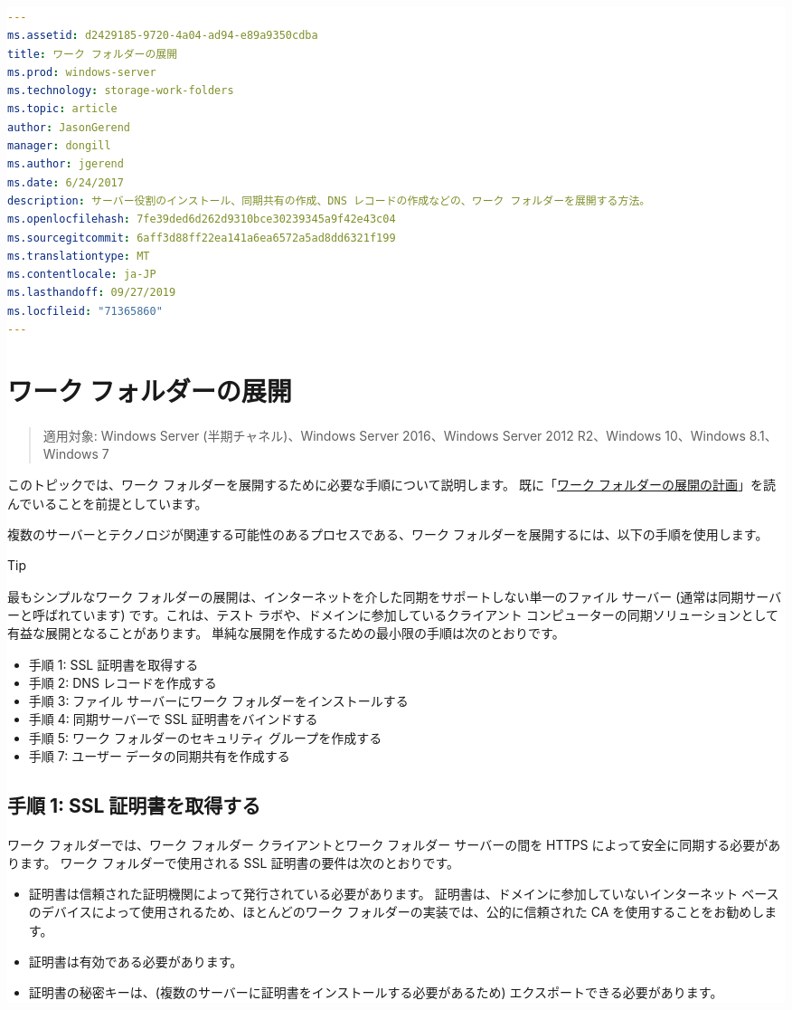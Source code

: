 ```yaml
---
ms.assetid: d2429185-9720-4a04-ad94-e89a9350cdba
title: ワーク フォルダーの展開
ms.prod: windows-server
ms.technology: storage-work-folders
ms.topic: article
author: JasonGerend
manager: dongill
ms.author: jgerend
ms.date: 6/24/2017
description: サーバー役割のインストール、同期共有の作成、DNS レコードの作成などの、ワーク フォルダーを展開する方法。
ms.openlocfilehash: 7fe39ded6d262d9310bce30239345a9f42e43c04
ms.sourcegitcommit: 6aff3d88ff22ea141a6ea6572a5ad8dd6321f199
ms.translationtype: MT
ms.contentlocale: ja-JP
ms.lasthandoff: 09/27/2019
ms.locfileid: "71365860"
---
```

# <a name="deploying-work-folders"></a>ワーク フォルダーの展開

>適用対象: Windows Server (半期チャネル)、Windows Server 2016、Windows Server 2012 R2、Windows 10、Windows 8.1、Windows 7

このトピックでは、ワーク フォルダーを展開するために必要な手順について説明します。 既に「[ワーク フォルダーの展開の計画](plan-work-folders.md)」を読んでいることを前提としています。  
  
 複数のサーバーとテクノロジが関連する可能性のあるプロセスである、ワーク フォルダーを展開するには、以下の手順を使用します。  
  
> [!TIP]
>  最もシンプルなワーク フォルダーの展開は、インターネットを介した同期をサポートしない単一のファイル サーバー (通常は同期サーバーと呼ばれています) です。これは、テスト ラボや、ドメインに参加しているクライアント コンピューターの同期ソリューションとして有益な展開となることがあります。 単純な展開を作成するための最小限の手順は次のとおりです。 
>  -   手順 1: SSL 証明書を取得する  
>  -   手順 2: DNS レコードを作成する 
>  -   手順 3: ファイル サーバーにワーク フォルダーをインストールする  
>  -   手順 4: 同期サーバーで SSL 証明書をバインドする
>  -   手順 5: ワーク フォルダーのセキュリティ グループを作成する  
>  -   手順 7: ユーザー データの同期共有を作成する  
  
## <a name="step-1-obtain-ssl-certificates"></a>手順 1: SSL 証明書を取得する  
 ワーク フォルダーでは、ワーク フォルダー クライアントとワーク フォルダー サーバーの間を HTTPS によって安全に同期する必要があります。 ワーク フォルダーで使用される SSL 証明書の要件は次のとおりです。  
  
- 証明書は信頼された証明機関によって発行されている必要があります。 証明書は、ドメインに参加していないインターネット ベースのデバイスによって使用されるため、ほとんどのワーク フォルダーの実装では、公的に信頼された CA を使用することをお勧めします。  
  
- 証明書は有効である必要があります。  
  
- 証明書の秘密キーは、(複数のサーバーに証明書をインストールする必要があるため) エクスポートできる必要があります。  
  